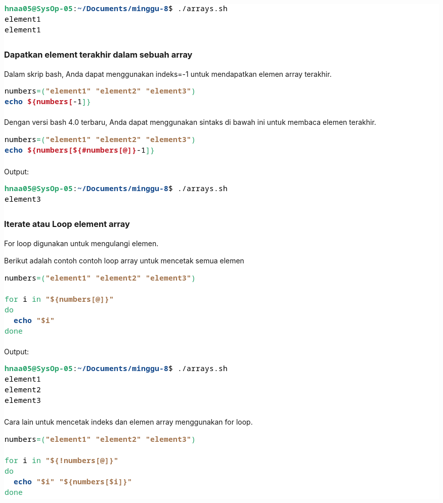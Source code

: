 ![App Screenshot](Assets/arrays/16.png)

### Dapatkan element terakhir dalam sebuah array

Dalam skrip bash, Anda dapat menggunakan indeks=-1 untuk mendapatkan elemen array terakhir.

![App Screenshot](Assets/arrays/17.png)

Dengan versi bash 4.0 terbaru, Anda dapat menggunakan sintaks di bawah ini untuk membaca elemen terakhir.

![App Screenshot](Assets/arrays/19.png)

Output:

![App Screenshot](Assets/arrays/20.png)

### Iterate atau Loop element array

For loop digunakan untuk mengulangi elemen.

Berikut adalah contoh contoh loop array untuk mencetak semua elemen

![App Screenshot](Assets/arrays/21.png)

Output:

![App Screenshot](Assets/arrays/22.png)

Cara lain untuk mencetak indeks dan elemen array menggunakan for loop.

![App Screenshot](Assets/arrays/23.png)
